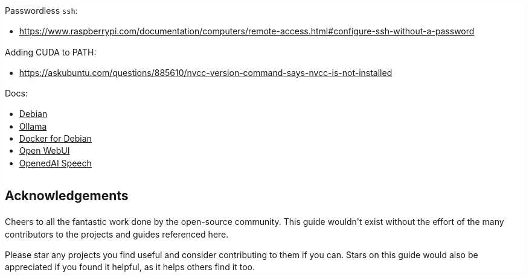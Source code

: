 Passwordless `ssh`:
- https://www.raspberrypi.com/documentation/computers/remote-access.html#configure-ssh-without-a-password

Adding CUDA to PATH:
- https://askubuntu.com/questions/885610/nvcc-version-command-says-nvcc-is-not-installed

Docs:

- [Debian](https://www.debian.org/releases/buster/amd64/)
- [Ollama](https://github.com/ollama/ollama/blob/main/docs/api.md)
- [Docker for Debian](https://docs.docker.com/engine/install/debian/)
- [Open WebUI](https://github.com/open-webui/open-webui)
- [OpenedAI Speech](https://github.com/matatonic/openedai-speech)

## Acknowledgements

Cheers to all the fantastic work done by the open-source community. This guide wouldn't exist without the effort of the many contributors to the projects and guides referenced here. 

Please star any projects you find useful and consider contributing to them if you can. Stars on this guide would also be appreciated if you found it helpful, as it helps others find it too.